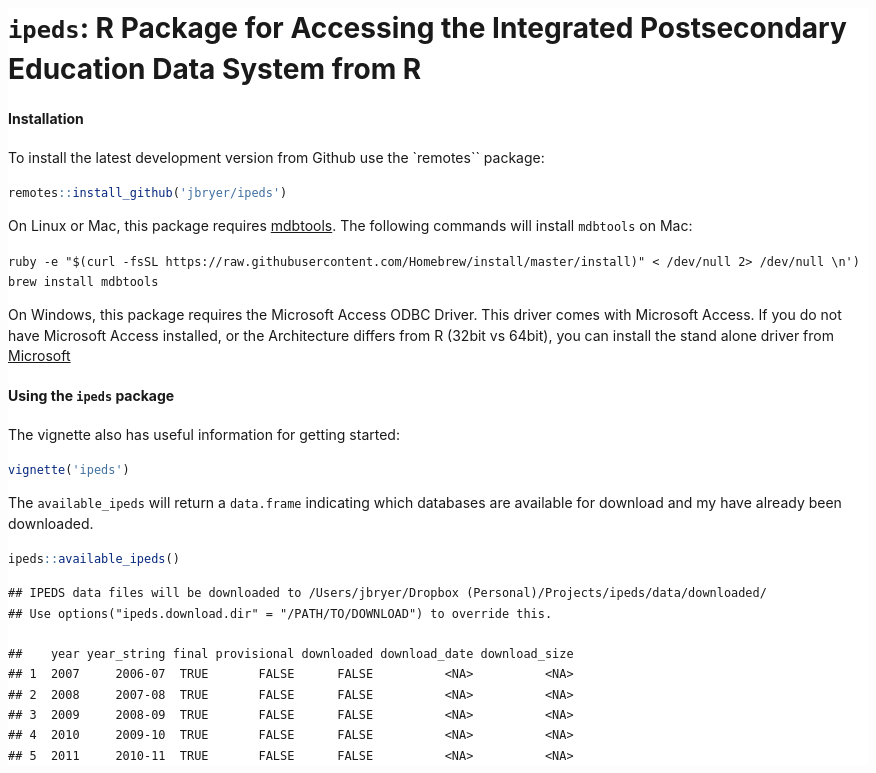 `ipeds`: R Package for Accessing the Integrated Postsecondary Education
Data System from R
================



#### Installation



To install the latest development version from Github use the
\`remotes\`\` package:

``` r
remotes::install_github('jbryer/ipeds')
```

On Linux or Mac, this package requires [mdbtools](https://github.com/brianb/mdbtools).
The following commands will install `mdbtools` on Mac:

    ruby -e "$(curl -fsSL https://raw.githubusercontent.com/Homebrew/install/master/install)" < /dev/null 2> /dev/null \n')
    brew install mdbtools

On Windows, this package requires the Microsoft Access ODBC Driver. This driver comes with Microsoft Access. If you do not have Microsoft Access installed, or the Architecture differs from R (32bit vs 64bit), you can install the stand alone driver from [Microsoft](https://www.microsoft.com/en-us/download/details.aspx?id=54920)


#### Using the `ipeds` package

The vignette also has useful information for getting started:

``` r
vignette('ipeds')
```

The `available_ipeds` will return a `data.frame` indicating which
databases are available for download and my have already been
downloaded.

``` r
ipeds::available_ipeds()
```

    ## IPEDS data files will be downloaded to /Users/jbryer/Dropbox (Personal)/Projects/ipeds/data/downloaded/
    ## Use options("ipeds.download.dir" = "/PATH/TO/DOWNLOAD") to override this.

    ##    year year_string final provisional downloaded download_date download_size
    ## 1  2007     2006-07  TRUE       FALSE      FALSE          <NA>          <NA>
    ## 2  2008     2007-08  TRUE       FALSE      FALSE          <NA>          <NA>
    ## 3  2009     2008-09  TRUE       FALSE      FALSE          <NA>          <NA>
    ## 4  2010     2009-10  TRUE       FALSE      FALSE          <NA>          <NA>
    ## 5  2011     2010-11  TRUE       FALSE      FALSE          <NA>          <NA>